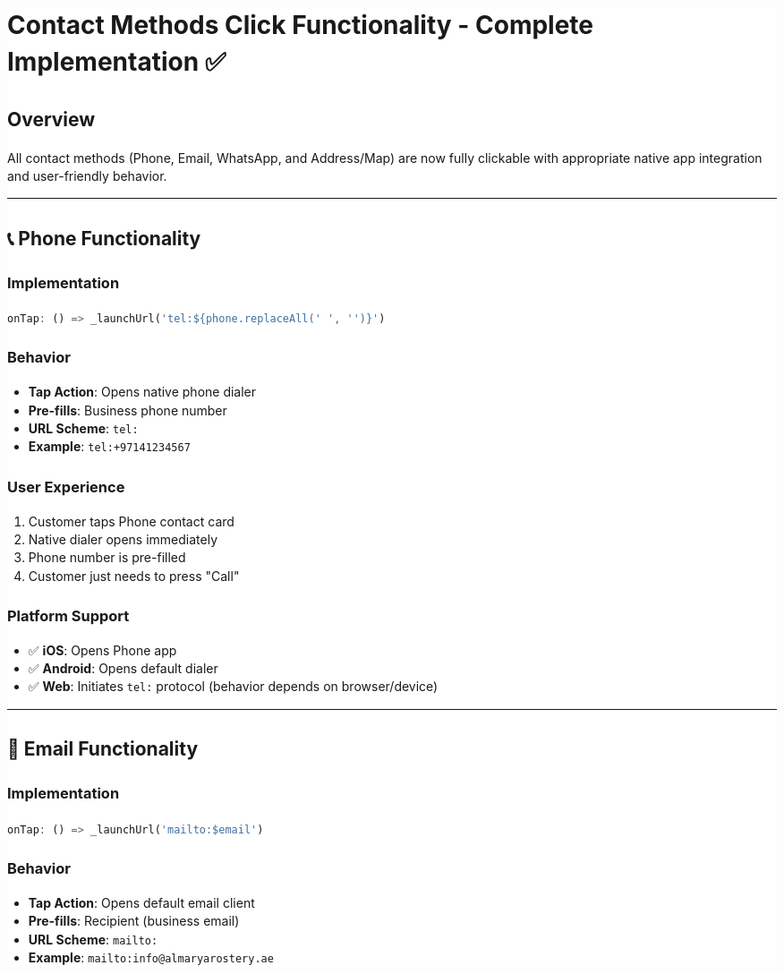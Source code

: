 # Contact Methods Click Functionality - Complete Implementation ✅

## Overview
All contact methods (Phone, Email, WhatsApp, and Address/Map) are now fully clickable with appropriate native app integration and user-friendly behavior.

---

## 📞 Phone Functionality

### Implementation
```dart
onTap: () => _launchUrl('tel:${phone.replaceAll(' ', '')}')
```

### Behavior
- **Tap Action**: Opens native phone dialer
- **Pre-fills**: Business phone number
- **URL Scheme**: `tel:`
- **Example**: `tel:+97141234567`

### User Experience
1. Customer taps Phone contact card
2. Native dialer opens immediately
3. Phone number is pre-filled
4. Customer just needs to press "Call"

### Platform Support
- ✅ **iOS**: Opens Phone app
- ✅ **Android**: Opens default dialer
- ✅ **Web**: Initiates `tel:` protocol (behavior depends on browser/device)

---

## 📧 Email Functionality

### Implementation
```dart
onTap: () => _launchUrl('mailto:$email')
```

### Behavior
- **Tap Action**: Opens default email client
- **Pre-fills**: Recipient (business email)
- **URL Scheme**: `mailto:`
- **Example**: `mailto:info@almaryarostery.ae`
